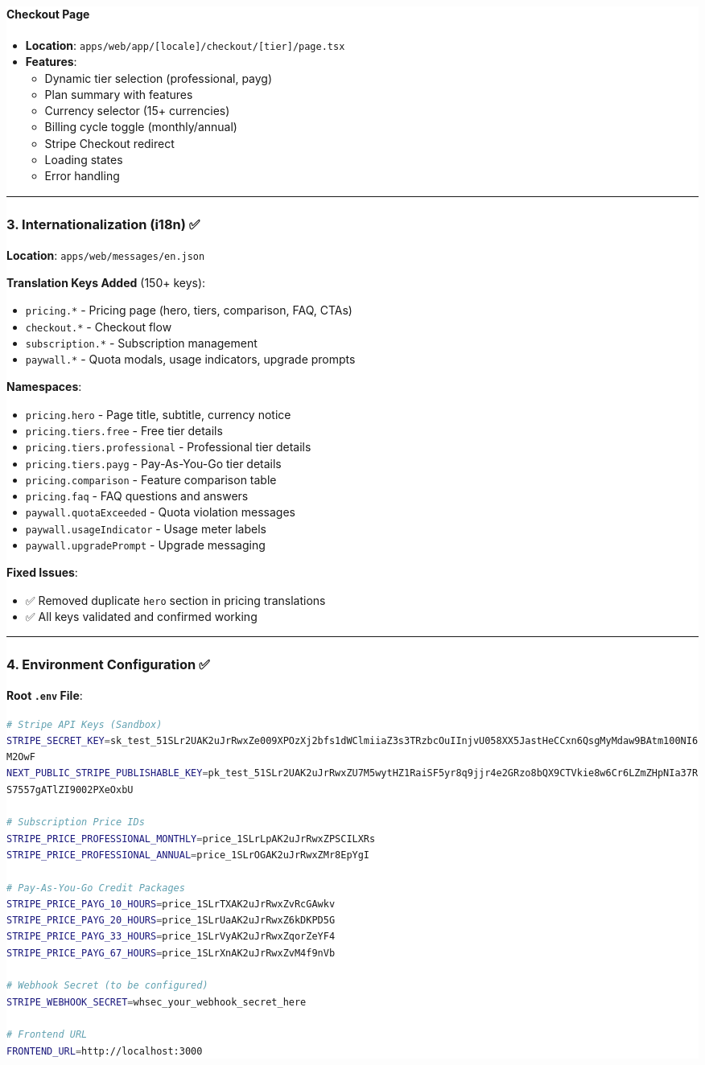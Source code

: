 #### Checkout Page
- **Location**: `apps/web/app/[locale]/checkout/[tier]/page.tsx`
- **Features**:
  - Dynamic tier selection (professional, payg)
  - Plan summary with features
  - Currency selector (15+ currencies)
  - Billing cycle toggle (monthly/annual)
  - Stripe Checkout redirect
  - Loading states
  - Error handling

---

### 3. Internationalization (i18n) ✅

**Location**: `apps/web/messages/en.json`

**Translation Keys Added** (150+ keys):
- `pricing.*` - Pricing page (hero, tiers, comparison, FAQ, CTAs)
- `checkout.*` - Checkout flow
- `subscription.*` - Subscription management
- `paywall.*` - Quota modals, usage indicators, upgrade prompts

**Namespaces**:
- `pricing.hero` - Page title, subtitle, currency notice
- `pricing.tiers.free` - Free tier details
- `pricing.tiers.professional` - Professional tier details
- `pricing.tiers.payg` - Pay-As-You-Go tier details
- `pricing.comparison` - Feature comparison table
- `pricing.faq` - FAQ questions and answers
- `paywall.quotaExceeded` - Quota violation messages
- `paywall.usageIndicator` - Usage meter labels
- `paywall.upgradePrompt` - Upgrade messaging

**Fixed Issues**:
- ✅ Removed duplicate `hero` section in pricing translations
- ✅ All keys validated and confirmed working

---

### 4. Environment Configuration ✅

**Root `.env` File**:
```bash
# Stripe API Keys (Sandbox)
STRIPE_SECRET_KEY=sk_test_51SLr2UAK2uJrRwxZe009XPOzXj2bfs1dWClmiiaZ3s3TRzbcOuIInjvU058XX5JastHeCCxn6QsgMyMdaw9BAtm100NI6M2OwF
NEXT_PUBLIC_STRIPE_PUBLISHABLE_KEY=pk_test_51SLr2UAK2uJrRwxZU7M5wytHZ1RaiSF5yr8q9jjr4e2GRzo8bQX9CTVkie8w6Cr6LZmZHpNIa37RS7557gATlZI9002PXeOxbU

# Subscription Price IDs
STRIPE_PRICE_PROFESSIONAL_MONTHLY=price_1SLrLpAK2uJrRwxZPSCILXRs
STRIPE_PRICE_PROFESSIONAL_ANNUAL=price_1SLrOGAK2uJrRwxZMr8EpYgI

# Pay-As-You-Go Credit Packages
STRIPE_PRICE_PAYG_10_HOURS=price_1SLrTXAK2uJrRwxZvRcGAwkv
STRIPE_PRICE_PAYG_20_HOURS=price_1SLrUaAK2uJrRwxZ6kDKPD5G
STRIPE_PRICE_PAYG_33_HOURS=price_1SLrVyAK2uJrRwxZqorZeYF4
STRIPE_PRICE_PAYG_67_HOURS=price_1SLrXnAK2uJrRwxZvM4f9nVb

# Webhook Secret (to be configured)
STRIPE_WEBHOOK_SECRET=whsec_your_webhook_secret_here

# Frontend URL
FRONTEND_URL=http://localhost:3000
```